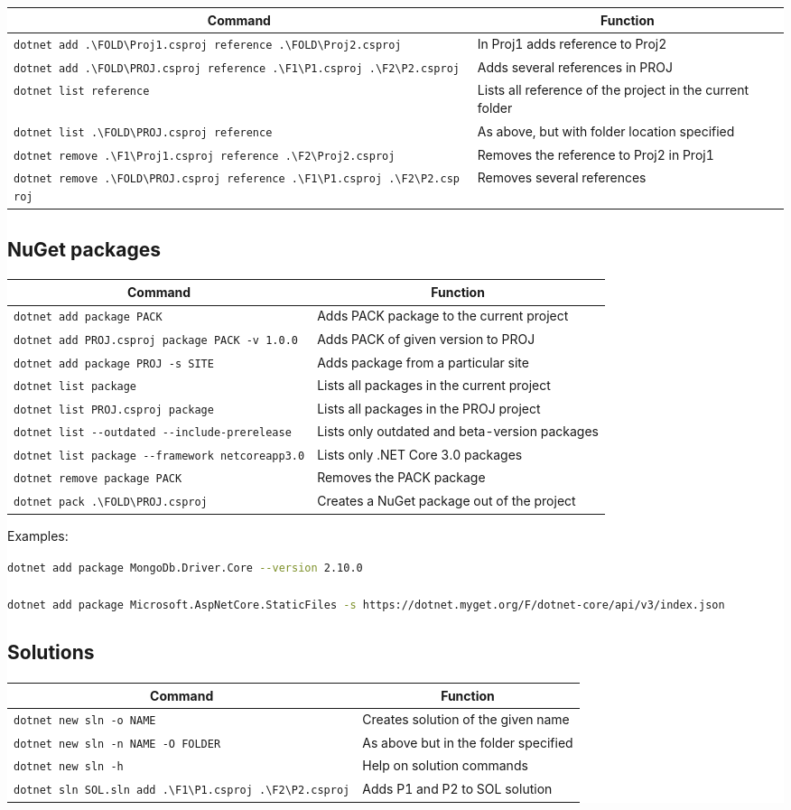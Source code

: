 | **Command** | **Function** |
| --- | --- |
| ``dotnet add .\FOLD\Proj1.csproj reference .\FOLD\Proj2.csproj`` | In Proj1 adds reference to Proj2 |
| ``dotnet add .\FOLD\PROJ.csproj reference .\F1\P1.csproj .\F2\P2.csproj`` | Adds several references in PROJ |
| ``dotnet list reference`` | Lists all reference of the project in the current folder |
| ``dotnet list .\FOLD\PROJ.csproj reference`` | As above, but with folder location specified |
| ``dotnet remove .\F1\Proj1.csproj reference .\F2\Proj2.csproj`` | Removes the reference to Proj2 in Proj1 |
| ``dotnet remove .\FOLD\PROJ.csproj reference .\F1\P1.csproj .\F2\P2.csproj`` | Removes several references |



## NuGet packages

| **Command** | **Function** |
| --- | --- |
| ``dotnet add package PACK`` | Adds PACK package to the current project |
| ``dotnet add PROJ.csproj package PACK -v 1.0.0`` | Adds PACK of given version to PROJ |
| ``dotnet add package PROJ -s SITE`` | Adds package from a particular site |
| ``dotnet list package`` | Lists all packages in the current project |
| ``dotnet list PROJ.csproj package`` | Lists all packages in the PROJ project |
| ``dotnet list --outdated --include-prerelease`` | Lists only outdated and beta-version packages |
| ``dotnet list package --framework netcoreapp3.0`` | Lists only .NET Core 3.0 packages |
| ``dotnet remove package PACK`` | Removes the PACK package |
| ``dotnet pack .\FOLD\PROJ.csproj`` | Creates a NuGet package out of the project |

Examples:

```bash
dotnet add package MongoDb.Driver.Core --version 2.10.0

dotnet add package Microsoft.AspNetCore.StaticFiles -s https://dotnet.myget.org/F/dotnet-core/api/v3/index.json
```


## Solutions

| **Command** | **Function** |
| --- | --- |
| ``dotnet new sln -o NAME`` | Creates solution of the given name |
| ``dotnet new sln -n NAME -O FOLDER`` | As above but in the folder specified |
| ``dotnet new sln -h`` | Help on solution commands |
| ``dotnet sln SOL.sln add .\F1\P1.csproj .\F2\P2.csproj`` | Adds P1 and P2 to SOL solution |
